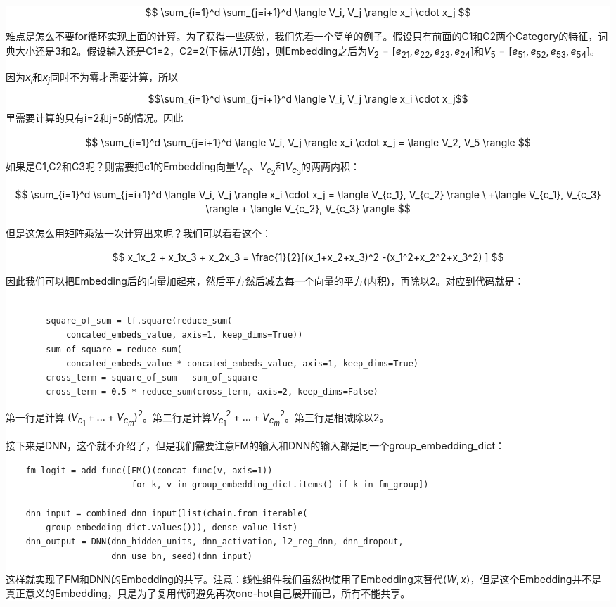 $$
\sum_{i=1}^d \sum_{j=i+1}^d \langle V_i, V_j \rangle x_i \cdot x_j
$$

难点是怎么不要for循环实现上面的计算。为了获得一些感觉，我们先看一个简单的例子。假设只有前面的C1和C2两个Category的特征，词典大小还是3和2。假设输入还是C1=2，C2=2(下标从1开始)，则Embedding之后为$V_2=[e_{21}, e_{22}, e_{23}, e_{24}]$和$V_5=[e_{51}, e_{52}, e_{53}, e_{54}]$。

因为$x_i$和$x_j$同时不为零才需要计算，所以$$\sum_{i=1}^d \sum_{j=i+1}^d \langle V_i, V_j \rangle x_i \cdot x_j$$里需要计算的只有i=2和j=5的情况。因此

$$
\sum_{i=1}^d \sum_{j=i+1}^d \langle V_i, V_j \rangle x_i \cdot x_j = \langle V_2, V_5 \rangle
$$

如果是C1,C2和C3呢？则需要把c1的Embedding向量$V_{c_1}$、$V_{c_2}$和$V_{c_3}$的两两内积：

$$
\sum_{i=1}^d \sum_{j=i+1}^d \langle V_i, V_j \rangle x_i \cdot x_j = \langle V_{c_1}, V_{c_2} \rangle \
+\langle V_{c_1}, V_{c_3} \rangle + \langle V_{c_2}, V_{c_3} \rangle
$$


但是这怎么用矩阵乘法一次计算出来呢？我们可以看看这个：

$$
x_1x_2 + x_1x_3 + x_2x_3 = \frac{1}{2}[(x_1+x_2+x_3)^2 -(x_1^2+x_2^2+x_3^2) ]
$$

因此我们可以把Embedding后的向量加起来，然后平方然后减去每一个向量的平方(内积)，再除以2。对应到代码就是：

```
       
        square_of_sum = tf.square(reduce_sum(
            concated_embeds_value, axis=1, keep_dims=True))
        sum_of_square = reduce_sum(
            concated_embeds_value * concated_embeds_value, axis=1, keep_dims=True)
        cross_term = square_of_sum - sum_of_square
        cross_term = 0.5 * reduce_sum(cross_term, axis=2, keep_dims=False)
```

第一行是计算 $(V_{c_1}+...+V_{c_m})^2$。第二行是计算$V_{c_1}^2+...+V_{c_m}^2$。第三行是相减除以2。


接下来是DNN，这个就不介绍了，但是我们需要注意FM的输入和DNN的输入都是同一个group_embedding_dict：

```
    fm_logit = add_func([FM()(concat_func(v, axis=1))
                         for k, v in group_embedding_dict.items() if k in fm_group])

    dnn_input = combined_dnn_input(list(chain.from_iterable(
        group_embedding_dict.values())), dense_value_list)
    dnn_output = DNN(dnn_hidden_units, dnn_activation, l2_reg_dnn, dnn_dropout,
                     dnn_use_bn, seed)(dnn_input)
```

这样就实现了FM和DNN的Embedding的共享。注意：线性组件我们虽然也使用了Embedding来替代$\langle W,x \rangle$，但是这个Embedding并不是真正意义的Embedding，只是为了复用代码避免再次one-hot自己展开而已，所有不能共享。
